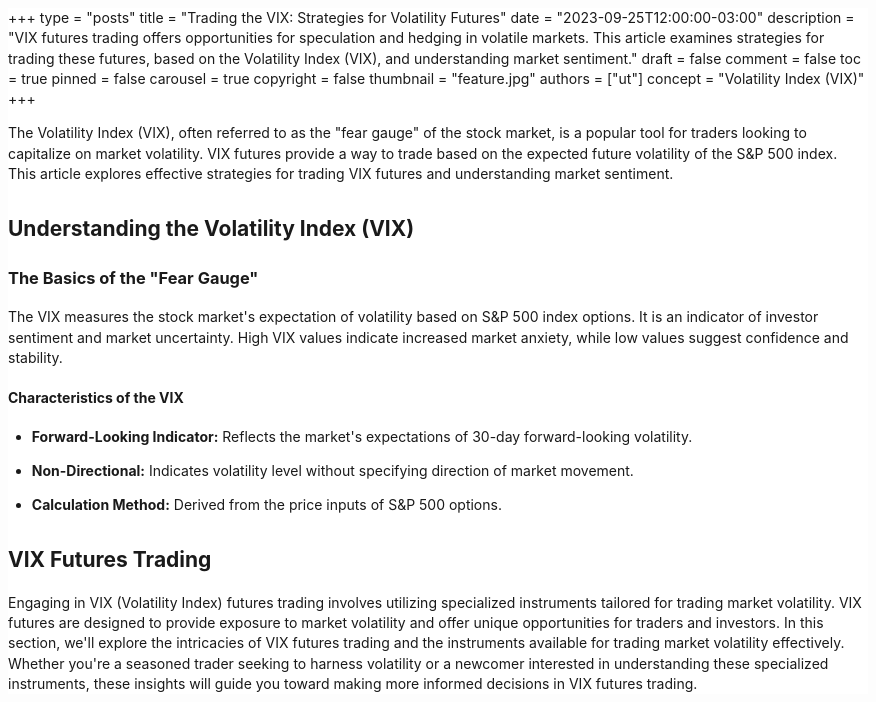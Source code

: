 +++
type = "posts"
title = "Trading the VIX: Strategies for Volatility Futures"
date = "2023-09-25T12:00:00-03:00"
description = "VIX futures trading offers opportunities for speculation and hedging in volatile markets. This article examines strategies for trading these futures, based on the Volatility Index (VIX), and understanding market sentiment." 
draft = false
comment = false
toc = true
pinned = false
carousel = true
copyright = false
thumbnail = "feature.jpg"
authors = ["ut"]
concept = "Volatility Index (VIX)"
+++

The Volatility Index (VIX), often referred to as the "fear gauge" of the
stock market, is a popular tool for traders looking to capitalize on
market volatility. VIX futures provide a way to trade based on the
expected future volatility of the S&P 500 index. This article explores
effective strategies for trading VIX futures and understanding market
sentiment.

## Understanding the Volatility Index (VIX)

### The Basics of the "Fear Gauge"

The VIX measures the stock market's expectation of volatility based on
S&P 500 index options. It is an indicator of investor sentiment and
market uncertainty. High VIX values indicate increased market anxiety,
while low values suggest confidence and stability.

#### Characteristics of the VIX

-   **Forward-Looking Indicator:** Reflects the market's expectations of
    30-day forward-looking volatility.

-   **Non-Directional:** Indicates volatility level without specifying
    direction of market movement.

-   **Calculation Method:** Derived from the price inputs of S&P 500
    options.

## VIX Futures Trading

Engaging in VIX (Volatility Index) futures trading involves utilizing
specialized instruments tailored for trading market volatility. VIX
futures are designed to provide exposure to market volatility and offer
unique opportunities for traders and investors. In this section, we'll
explore the intricacies of VIX futures trading and the instruments
available for trading market volatility effectively. Whether you're a
seasoned trader seeking to harness volatility or a newcomer interested
in understanding these specialized instruments, these insights will
guide you toward making more informed decisions in VIX futures trading.
